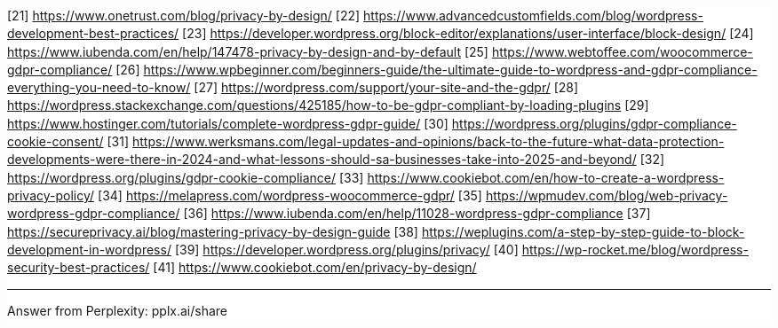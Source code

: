 [21] https://www.onetrust.com/blog/privacy-by-design/
[22] https://www.advancedcustomfields.com/blog/wordpress-development-best-practices/
[23] https://developer.wordpress.org/block-editor/explanations/user-interface/block-design/
[24] https://www.iubenda.com/en/help/147478-privacy-by-design-and-by-default
[25] https://www.webtoffee.com/woocommerce-gdpr-compliance/
[26] https://www.wpbeginner.com/beginners-guide/the-ultimate-guide-to-wordpress-and-gdpr-compliance-everything-you-need-to-know/
[27] https://wordpress.com/support/your-site-and-the-gdpr/
[28] https://wordpress.stackexchange.com/questions/425185/how-to-be-gdpr-compliant-by-loading-plugins
[29] https://www.hostinger.com/tutorials/complete-wordpress-gdpr-guide/
[30] https://wordpress.org/plugins/gdpr-compliance-cookie-consent/
[31] https://www.werksmans.com/legal-updates-and-opinions/back-to-the-future-what-data-protection-developments-were-there-in-2024-and-what-lessons-should-sa-businesses-take-into-2025-and-beyond/
[32] https://wordpress.org/plugins/gdpr-cookie-compliance/
[33] https://www.cookiebot.com/en/how-to-create-a-wordpress-privacy-policy/
[34] https://melapress.com/wordpress-woocommerce-gdpr/
[35] https://wpmudev.com/blog/web-privacy-wordpress-gdpr-compliance/
[36] https://www.iubenda.com/en/help/11028-wordpress-gdpr-compliance
[37] https://secureprivacy.ai/blog/mastering-privacy-by-design-guide
[38] https://weplugins.com/a-step-by-step-guide-to-block-development-in-wordpress/
[39] https://developer.wordpress.org/plugins/privacy/
[40] https://wp-rocket.me/blog/wordpress-security-best-practices/
[41] https://www.cookiebot.com/en/privacy-by-design/

---
Answer from Perplexity: pplx.ai/share